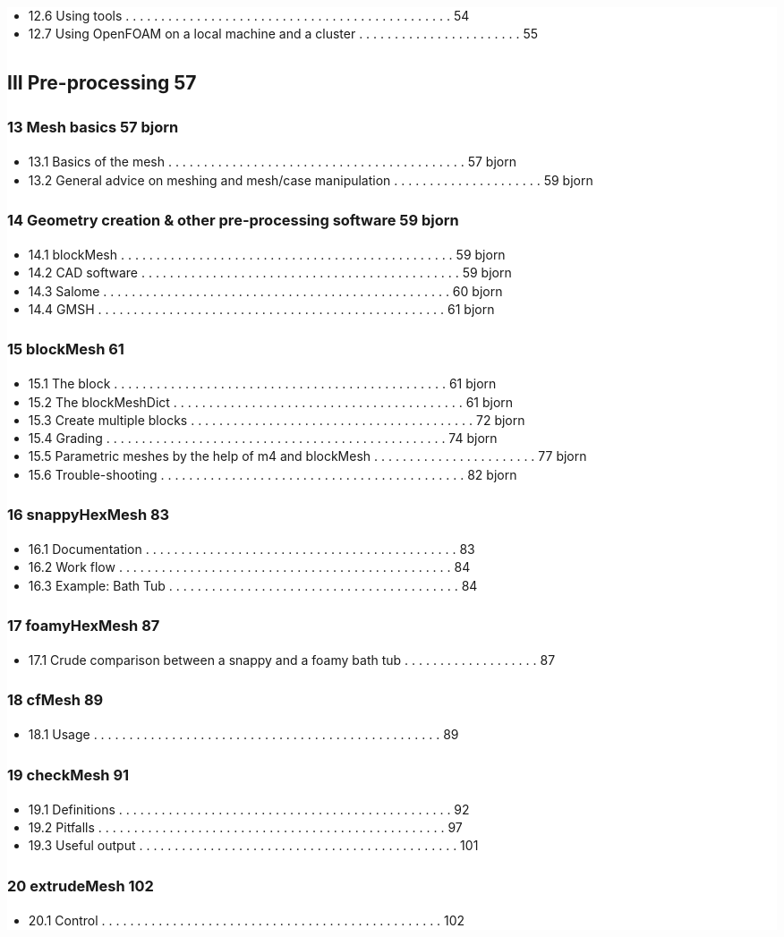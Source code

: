 - 12.6 Using tools . . . . . . . . . . . . . . . . . . . . . . . . . . . . . . . . . . . . . . . . . . . . . . 54
- 12.7 Using OpenFOAM on a local machine and a cluster . . . . . . . . . . . . . . . . . . . . . . . 55
## III Pre-processing 57
### 13 Mesh basics 57 bjorn
- 13.1 Basics of the mesh . . . . . . . . . . . . . . . . . . . . . . . . . . . . . . . . . . . . . . . . . . 57 bjorn
- 13.2 General advice on meshing and mesh/case manipulation . . . . . . . . . . . . . . . . . . . . . 59 bjorn 
### 14 Geometry creation & other pre-processing software 59 bjorn
- 14.1 blockMesh . . . . . . . . . . . . . . . . . . . . . . . . . . . . . . . . . . . . . . . . . . . . . . . 59 bjorn
- 14.2 CAD software . . . . . . . . . . . . . . . . . . . . . . . . . . . . . . . . . . . . . . . . . . . . . 59 bjorn
- 14.3 Salome . . . . . . . . . . . . . . . . . . . . . . . . . . . . . . . . . . . . . . . . . . . . . . . . . 60 bjorn 
- 14.4 GMSH . . . . . . . . . . . . . . . . . . . . . . . . . . . . . . . . . . . . . . . . . . . . . . . . . 61 bjorn
### 15 blockMesh 61
- 15.1 The block . . . . . . . . . . . . . . . . . . . . . . . . . . . . . . . . . . . . . . . . . . . . . . . 61 bjorn
- 15.2 The blockMeshDict . . . . . . . . . . . . . . . . . . . . . . . . . . . . . . . . . . . . . . . . . 61 bjorn
- 15.3 Create multiple blocks . . . . . . . . . . . . . . . . . . . . . . . . . . . . . . . . . . . . . . . . 72 bjorn
- 15.4 Grading . . . . . . . . . . . . . . . . . . . . . . . . . . . . . . . . . . . . . . . . . . . . . . . . 74 bjorn
- 15.5 Parametric meshes by the help of m4 and blockMesh . . . . . . . . . . . . . . . . . . . . . . . 77 bjorn
- 15.6 Trouble-shooting . . . . . . . . . . . . . . . . . . . . . . . . . . . . . . . . . . . . . . . . . . . 82 bjorn
### 16 snappyHexMesh 83
- 16.1 Documentation . . . . . . . . . . . . . . . . . . . . . . . . . . . . . . . . . . . . . . . . . . . . 83
- 16.2 Work flow . . . . . . . . . . . . . . . . . . . . . . . . . . . . . . . . . . . . . . . . . . . . . . . 84
- 16.3 Example: Bath Tub . . . . . . . . . . . . . . . . . . . . . . . . . . . . . . . . . . . . . . . . . 84
### 17 foamyHexMesh 87
- 17.1 Crude comparison between a snappy and a foamy bath tub . . . . . . . . . . . . . . . . . . . 87
### 18 cfMesh 89
- 18.1 Usage . . . . . . . . . . . . . . . . . . . . . . . . . . . . . . . . . . . . . . . . . . . . . . . . . 89
### 19 checkMesh 91
- 19.1 Definitions . . . . . . . . . . . . . . . . . . . . . . . . . . . . . . . . . . . . . . . . . . . . . . . 92
- 19.2 Pitfalls . . . . . . . . . . . . . . . . . . . . . . . . . . . . . . . . . . . . . . . . . . . . . . . . . 97
- 19.3 Useful output . . . . . . . . . . . . . . . . . . . . . . . . . . . . . . . . . . . . . . . . . . . . . 101
### 20 extrudeMesh 102
- 20.1 Control . . . . . . . . . . . . . . . . . . . . . . . . . . . . . . . . . . . . . . . . . . . . . . . . 102